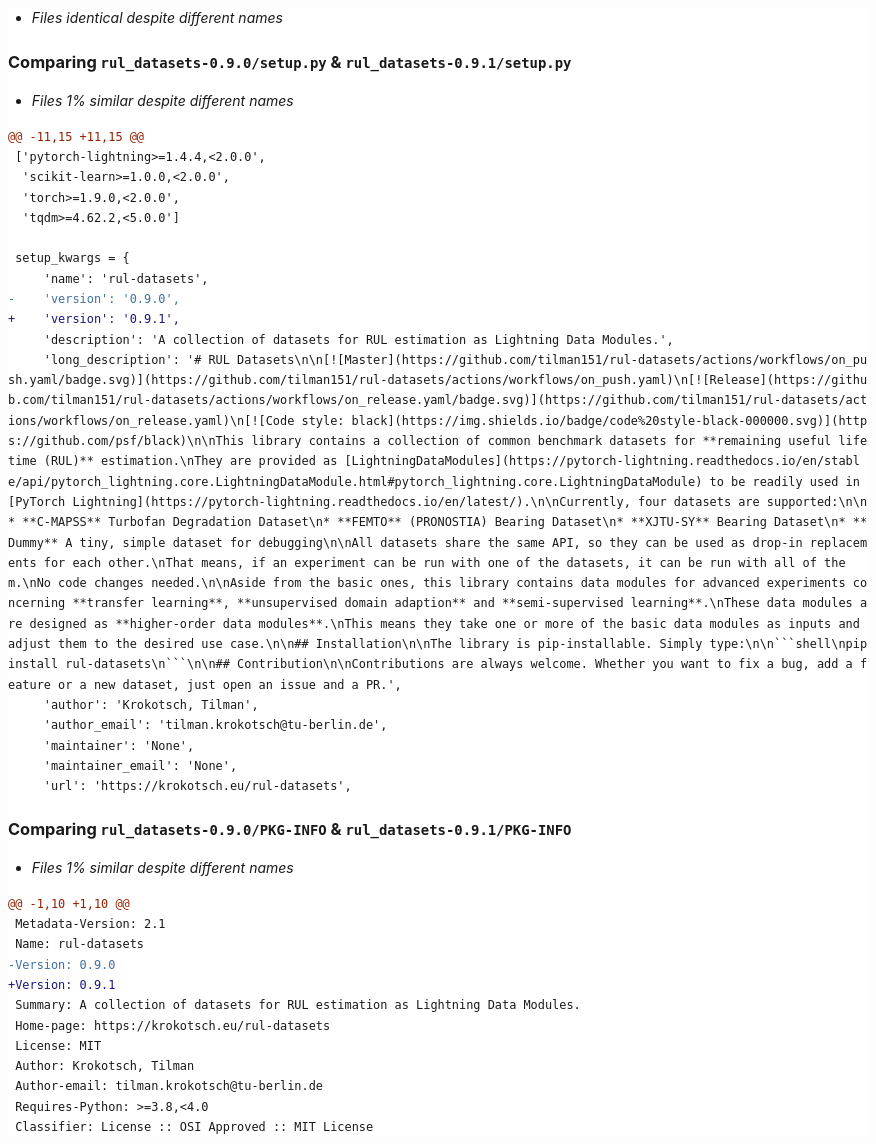  * *Files identical despite different names*

### Comparing `rul_datasets-0.9.0/setup.py` & `rul_datasets-0.9.1/setup.py`

 * *Files 1% similar despite different names*

```diff
@@ -11,15 +11,15 @@
 ['pytorch-lightning>=1.4.4,<2.0.0',
  'scikit-learn>=1.0.0,<2.0.0',
  'torch>=1.9.0,<2.0.0',
  'tqdm>=4.62.2,<5.0.0']
 
 setup_kwargs = {
     'name': 'rul-datasets',
-    'version': '0.9.0',
+    'version': '0.9.1',
     'description': 'A collection of datasets for RUL estimation as Lightning Data Modules.',
     'long_description': '# RUL Datasets\n\n[![Master](https://github.com/tilman151/rul-datasets/actions/workflows/on_push.yaml/badge.svg)](https://github.com/tilman151/rul-datasets/actions/workflows/on_push.yaml)\n[![Release](https://github.com/tilman151/rul-datasets/actions/workflows/on_release.yaml/badge.svg)](https://github.com/tilman151/rul-datasets/actions/workflows/on_release.yaml)\n[![Code style: black](https://img.shields.io/badge/code%20style-black-000000.svg)](https://github.com/psf/black)\n\nThis library contains a collection of common benchmark datasets for **remaining useful lifetime (RUL)** estimation.\nThey are provided as [LightningDataModules](https://pytorch-lightning.readthedocs.io/en/stable/api/pytorch_lightning.core.LightningDataModule.html#pytorch_lightning.core.LightningDataModule) to be readily used in [PyTorch Lightning](https://pytorch-lightning.readthedocs.io/en/latest/).\n\nCurrently, four datasets are supported:\n\n* **C-MAPSS** Turbofan Degradation Dataset\n* **FEMTO** (PRONOSTIA) Bearing Dataset\n* **XJTU-SY** Bearing Dataset\n* **Dummy** A tiny, simple dataset for debugging\n\nAll datasets share the same API, so they can be used as drop-in replacements for each other.\nThat means, if an experiment can be run with one of the datasets, it can be run with all of them.\nNo code changes needed.\n\nAside from the basic ones, this library contains data modules for advanced experiments concerning **transfer learning**, **unsupervised domain adaption** and **semi-supervised learning**.\nThese data modules are designed as **higher-order data modules**.\nThis means they take one or more of the basic data modules as inputs and adjust them to the desired use case.\n\n## Installation\n\nThe library is pip-installable. Simply type:\n\n```shell\npip install rul-datasets\n```\n\n## Contribution\n\nContributions are always welcome. Whether you want to fix a bug, add a feature or a new dataset, just open an issue and a PR.',
     'author': 'Krokotsch, Tilman',
     'author_email': 'tilman.krokotsch@tu-berlin.de',
     'maintainer': 'None',
     'maintainer_email': 'None',
     'url': 'https://krokotsch.eu/rul-datasets',
```

### Comparing `rul_datasets-0.9.0/PKG-INFO` & `rul_datasets-0.9.1/PKG-INFO`

 * *Files 1% similar despite different names*

```diff
@@ -1,10 +1,10 @@
 Metadata-Version: 2.1
 Name: rul-datasets
-Version: 0.9.0
+Version: 0.9.1
 Summary: A collection of datasets for RUL estimation as Lightning Data Modules.
 Home-page: https://krokotsch.eu/rul-datasets
 License: MIT
 Author: Krokotsch, Tilman
 Author-email: tilman.krokotsch@tu-berlin.de
 Requires-Python: >=3.8,<4.0
 Classifier: License :: OSI Approved :: MIT License
```

